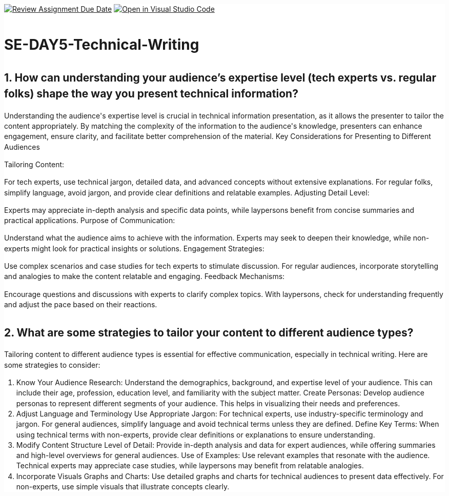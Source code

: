 [![Review Assignment Due Date](https://classroom.github.com/assets/deadline-readme-button-22041afd0340ce965d47ae6ef1cefeee28c7c493a6346c4f15d667ab976d596c.svg)](https://classroom.github.com/a/zsAR-pyY)
[![Open in Visual Studio Code](https://classroom.github.com/assets/open-in-vscode-2e0aaae1b6195c2367325f4f02e2d04e9abb55f0b24a779b69b11b9e10269abc.svg)](https://classroom.github.com/online_ide?assignment_repo_id=18485867&assignment_repo_type=AssignmentRepo)
# SE-DAY5-Technical-Writing
## 1. How can understanding your audience’s expertise level (tech experts vs. regular folks) shape the way you present technical information?
Understanding the audience's expertise level is crucial in technical information presentation, as it allows the presenter to tailor the content appropriately. By matching the complexity of the information to the audience's knowledge, presenters can enhance engagement, ensure clarity, and facilitate better comprehension of the material. Key Considerations for Presenting to Different Audiences

Tailoring Content:

For tech experts, use technical jargon, detailed data, and advanced concepts without extensive explanations.
For regular folks, simplify language, avoid jargon, and provide clear definitions and relatable examples.
Adjusting Detail Level:

Experts may appreciate in-depth analysis and specific data points, while laypersons benefit from concise summaries and practical applications.
Purpose of Communication:

Understand what the audience aims to achieve with the information. Experts may seek to deepen their knowledge, while non-experts might look for practical insights or solutions.
Engagement Strategies:

Use complex scenarios and case studies for tech experts to stimulate discussion.
For regular audiences, incorporate storytelling and analogies to make the content relatable and engaging.
Feedback Mechanisms:

Encourage questions and discussions with experts to clarify complex topics.
With laypersons, check for understanding frequently and adjust the pace based on their reactions.

## 2. What are some strategies to tailor your content to different audience types?
Tailoring content to different audience types is essential for effective communication, especially in technical writing. Here are some strategies to consider:

1. Know Your Audience
Research: Understand the demographics, background, and expertise level of your audience. This can include their age, profession, education level, and familiarity with the subject matter.
Create Personas: Develop audience personas to represent different segments of your audience. This helps in visualizing their needs and preferences.
2. Adjust Language and Terminology
Use Appropriate Jargon: For technical experts, use industry-specific terminology and jargon. For general audiences, simplify language and avoid technical terms unless they are defined.
Define Key Terms: When using technical terms with non-experts, provide clear definitions or explanations to ensure understanding.
3. Modify Content Structure
Level of Detail: Provide in-depth analysis and data for expert audiences, while offering summaries and high-level overviews for general audiences.
Use of Examples: Use relevant examples that resonate with the audience. Technical experts may appreciate case studies, while laypersons may benefit from relatable analogies.
4. Incorporate Visuals
Graphs and Charts: Use detailed graphs and charts for technical audiences to present data effectively. For non-experts, use simple visuals that illustrate concepts clearly.